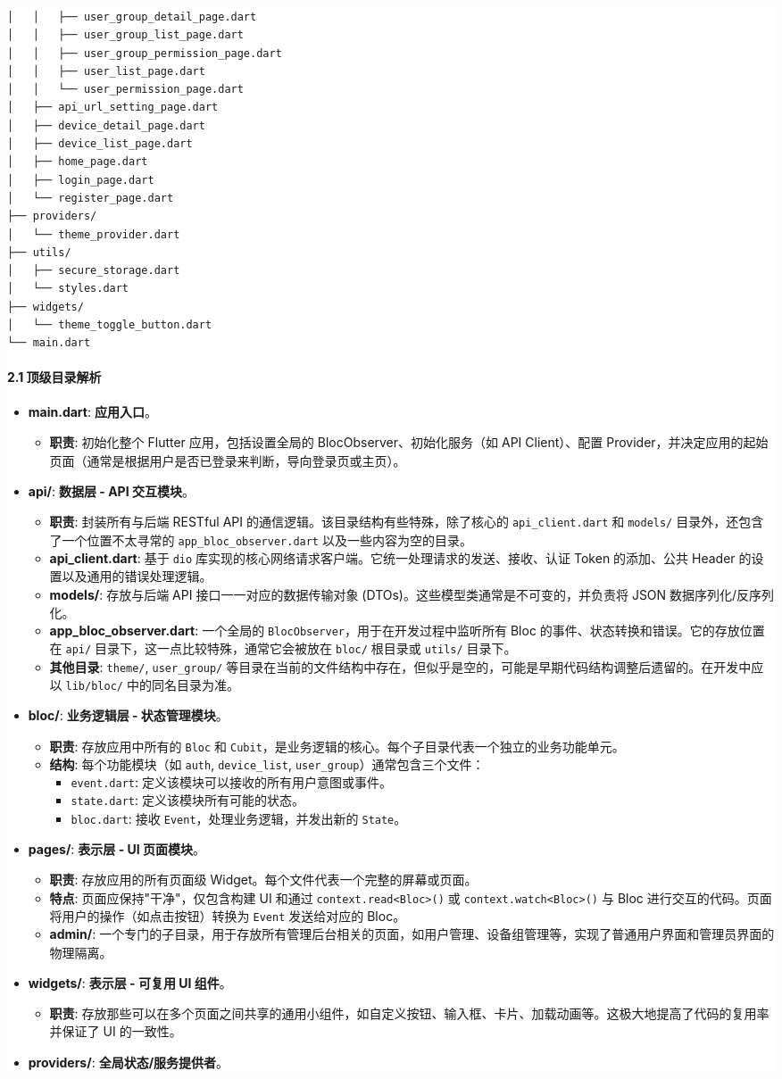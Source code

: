 ```
│   │   ├── user_group_detail_page.dart
│   │   ├── user_group_list_page.dart
│   │   ├── user_group_permission_page.dart
│   │   ├── user_list_page.dart
│   │   └── user_permission_page.dart
│   ├── api_url_setting_page.dart
│   ├── device_detail_page.dart
│   ├── device_list_page.dart
│   ├── home_page.dart
│   ├── login_page.dart
│   └── register_page.dart
├── providers/
│   └── theme_provider.dart
├── utils/
│   ├── secure_storage.dart
│   └── styles.dart
├── widgets/
│   └── theme_toggle_button.dart
└── main.dart
```

#### 2.1 顶级目录解析

- **main.dart**: **应用入口**。

  - **职责**: 初始化整个 Flutter 应用，包括设置全局的 BlocObserver、初始化服务（如 API Client）、配置 Provider，并决定应用的起始页面（通常是根据用户是否已登录来判断，导向登录页或主页）。
- **api/**: **数据层 - API 交互模块**。

  - **职责**: 封装所有与后端 RESTful API 的通信逻辑。该目录结构有些特殊，除了核心的 `api_client.dart` 和 `models/` 目录外，还包含了一个位置不太寻常的 `app_bloc_observer.dart` 以及一些内容为空的目录。
  - **api_client.dart**: 基于 `dio` 库实现的核心网络请求客户端。它统一处理请求的发送、接收、认证 Token 的添加、公共 Header 的设置以及通用的错误处理逻辑。
  - **models/**: 存放与后端 API 接口一一对应的数据传输对象 (DTOs)。这些模型类通常是不可变的，并负责将 JSON 数据序列化/反序列化。
  - **app_bloc_observer.dart**: 一个全局的 `BlocObserver`，用于在开发过程中监听所有 Bloc 的事件、状态转换和错误。它的存放位置在 `api/` 目录下，这一点比较特殊，通常它会被放在 `bloc/` 根目录或 `utils/` 目录下。
  - **其他目录**: `theme/`, `user_group/` 等目录在当前的文件结构中存在，但似乎是空的，可能是早期代码结构调整后遗留的。在开发中应以 `lib/bloc/` 中的同名目录为准。
- **bloc/**: **业务逻辑层 - 状态管理模块**。

  - **职责**: 存放应用中所有的 `Bloc` 和 `Cubit`，是业务逻辑的核心。每个子目录代表一个独立的业务功能单元。
  - **结构**: 每个功能模块（如 `auth`, `device_list`, `user_group`）通常包含三个文件：
    - `event.dart`: 定义该模块可以接收的所有用户意图或事件。
    - `state.dart`: 定义该模块所有可能的状态。
    - `bloc.dart`: 接收 `Event`，处理业务逻辑，并发出新的 `State`。
- **pages/**: **表示层 - UI 页面模块**。

  - **职责**: 存放应用的所有页面级 Widget。每个文件代表一个完整的屏幕或页面。
  - **特点**: 页面应保持"干净"，仅包含构建 UI 和通过 `context.read<Bloc>()` 或 `context.watch<Bloc>()` 与 Bloc 进行交互的代码。页面将用户的操作（如点击按钮）转换为 `Event` 发送给对应的 Bloc。
  - **admin/**: 一个专门的子目录，用于存放所有管理后台相关的页面，如用户管理、设备组管理等，实现了普通用户界面和管理员界面的物理隔离。
- **widgets/**: **表示层 - 可复用 UI 组件**。

  - **职责**: 存放那些可以在多个页面之间共享的通用小组件，如自定义按钮、输入框、卡片、加载动画等。这极大地提高了代码的复用率并保证了 UI 的一致性。
- **providers/**: **全局状态/服务提供者**。
